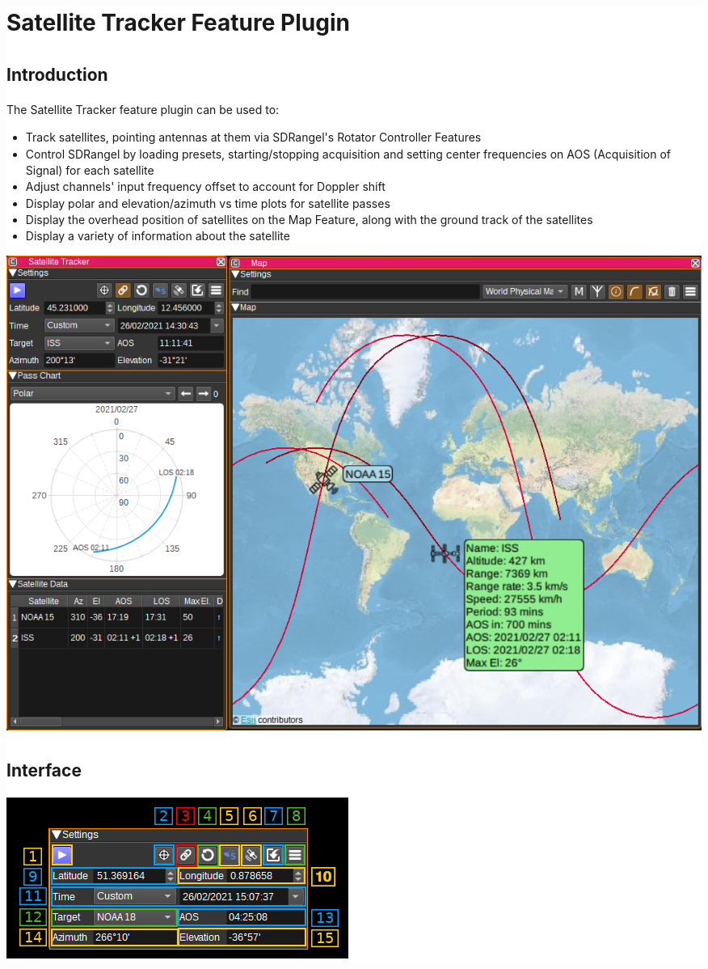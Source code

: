 <h1>Satellite Tracker Feature Plugin</h1>

<h2>Introduction</h2>

The Satellite Tracker feature plugin can be used to:

* Track satellites, pointing antennas at them via SDRangel's Rotator Controller Features
* Control SDRangel by loading presets, starting/stopping acquisition and setting center frequencies on AOS (Acquisition of Signal) for each satellite
* Adjust channels' input frequency offset to account for Doppler shift
* Display polar and elevation/azimuth vs time plots for satellite passes
* Display the overhead position of satellites on the Map Feature, along with the ground track of the satellites
* Display a variety of information about the satellite

![Satellite Tracker feature plugin GUI](../../../doc/img/SatelliteTracker_plugin.png)

<h2>Interface</h2>

![Satellite Tracker settings](../../../doc/img/SatelliteTracker_plugin_settings.png)
